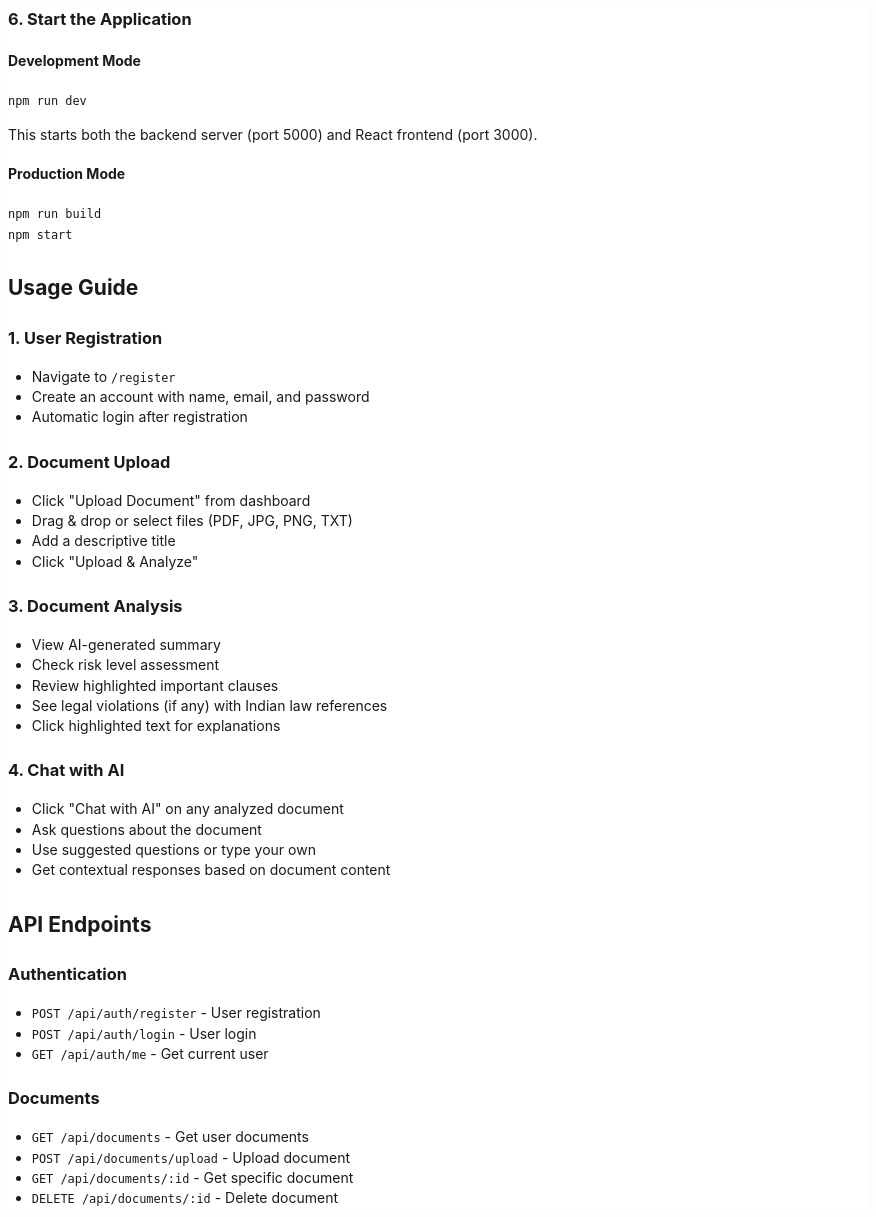 ### 6. Start the Application

#### Development Mode
```bash
npm run dev
```
This starts both the backend server (port 5000) and React frontend (port 3000).

#### Production Mode
```bash
npm run build
npm start
```

## Usage Guide

### 1. User Registration
- Navigate to `/register`
- Create an account with name, email, and password
- Automatic login after registration

### 2. Document Upload
- Click "Upload Document" from dashboard
- Drag & drop or select files (PDF, JPG, PNG, TXT)
- Add a descriptive title
- Click "Upload & Analyze"

### 3. Document Analysis
- View AI-generated summary
- Check risk level assessment
- Review highlighted important clauses
- See legal violations (if any) with Indian law references
- Click highlighted text for explanations

### 4. Chat with AI
- Click "Chat with AI" on any analyzed document
- Ask questions about the document
- Use suggested questions or type your own
- Get contextual responses based on document content

## API Endpoints

### Authentication
- `POST /api/auth/register` - User registration
- `POST /api/auth/login` - User login
- `GET /api/auth/me` - Get current user

### Documents
- `GET /api/documents` - Get user documents
- `POST /api/documents/upload` - Upload document
- `GET /api/documents/:id` - Get specific document
- `DELETE /api/documents/:id` - Delete document
